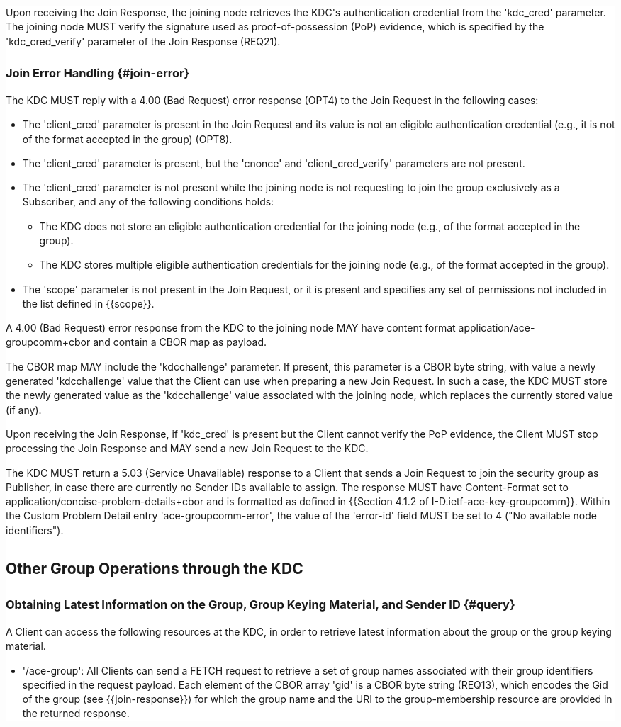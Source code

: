Upon receiving the Join Response, the joining node retrieves the KDC's authentication credential from the 'kdc_cred' parameter. The joining node MUST verify the signature used as proof-of-possession (PoP) evidence, which is specified by the 'kdc_cred_verify' parameter of the Join Response (REQ21).

### Join Error Handling {#join-error}

The KDC MUST reply with a 4.00 (Bad Request) error response (OPT4) to the Join Request in the following cases:

* The 'client_cred' parameter is present in the Join Request and its value is not an eligible authentication credential (e.g., it is not of the format accepted in the group) (OPT8).

* The 'client_cred' parameter is present, but the 'cnonce' and 'client_cred_verify' parameters are not present.

* The 'client_cred' parameter is not present while the joining node is not requesting to join the group exclusively as a Subscriber, and any of the following conditions holds:

  -  The KDC does not store an eligible authentication credential for the joining node (e.g., of the format accepted in the group).

  -  The KDC stores multiple eligible authentication credentials for the joining node (e.g., of the format accepted in the group).

* The 'scope' parameter is not present in the Join Request, or it is present and specifies any set of permissions not included in the list defined in {{scope}}.

A 4.00 (Bad Request) error response from the KDC to the joining node MAY have content format application/ace-groupcomm+cbor and contain a CBOR map as payload.

The CBOR map MAY include the 'kdcchallenge' parameter. If present, this parameter is a CBOR byte string, with value a newly generated 'kdcchallenge' value that the Client can use when preparing a new Join Request. In such a case, the KDC MUST store the newly generated value as the 'kdcchallenge' value associated with the joining node, which replaces the currently stored value (if any).

Upon receiving the Join Response, if 'kdc_cred' is present but the Client cannot verify the PoP evidence, the Client MUST stop processing the Join Response and MAY send a new Join Request to the KDC.

The KDC MUST return a 5.03 (Service Unavailable) response to a Client that sends a Join Request to join the security group as Publisher, in case there are currently no Sender IDs available to assign. The response MUST have Content-Format set to application/concise-problem-details+cbor and is formatted as defined in {{Section 4.1.2 of I-D.ietf-ace-key-groupcomm}}. Within the Custom Problem Detail entry 'ace-groupcomm-error', the value of the 'error-id' field MUST be set to 4 ("No available node identifiers").

## Other Group Operations through the KDC

### Obtaining Latest Information on the Group, Group Keying Material, and Sender ID {#query}

A Client can access the following resources at the KDC, in order to retrieve latest information about the group or the group keying material.

* '/ace-group': All Clients can send a FETCH request to retrieve a set of group names associated with their group identifiers specified in the request payload. Each element of the CBOR array 'gid' is a CBOR byte string (REQ13), which encodes the Gid of the group (see {{join-response}}) for which the group name and the URI to the group-membership resource are provided in the returned response.
